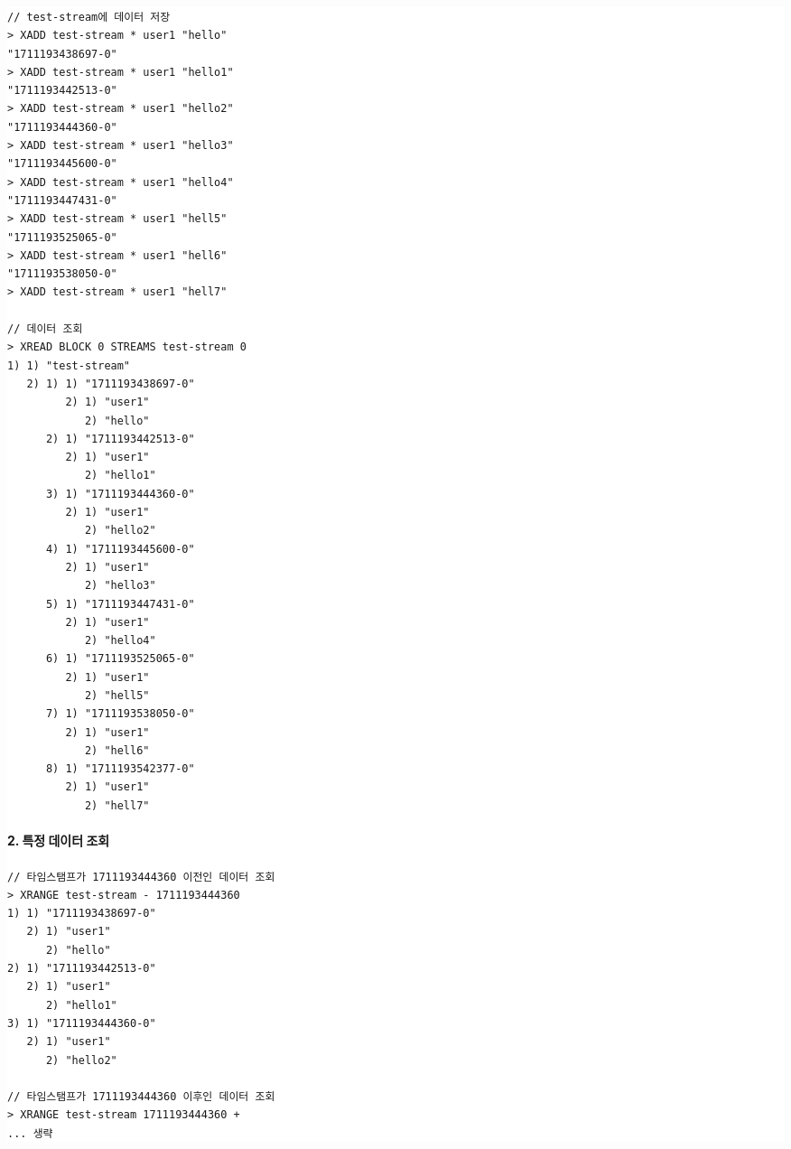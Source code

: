 ```
// test-stream에 데이터 저장
> XADD test-stream * user1 "hello"
"1711193438697-0"
> XADD test-stream * user1 "hello1"
"1711193442513-0"
> XADD test-stream * user1 "hello2"
"1711193444360-0"
> XADD test-stream * user1 "hello3"
"1711193445600-0"
> XADD test-stream * user1 "hello4"
"1711193447431-0"
> XADD test-stream * user1 "hell5"
"1711193525065-0"
> XADD test-stream * user1 "hell6"
"1711193538050-0"
> XADD test-stream * user1 "hell7"

// 데이터 조회
> XREAD BLOCK 0 STREAMS test-stream 0
1) 1) "test-stream"
   2) 1) 1) "1711193438697-0"
         2) 1) "user1"
            2) "hello"
      2) 1) "1711193442513-0"
         2) 1) "user1"
            2) "hello1"
      3) 1) "1711193444360-0"
         2) 1) "user1"
            2) "hello2"
      4) 1) "1711193445600-0"
         2) 1) "user1"
            2) "hello3"
      5) 1) "1711193447431-0"
         2) 1) "user1"
            2) "hello4"
      6) 1) "1711193525065-0"
         2) 1) "user1"
            2) "hell5"
      7) 1) "1711193538050-0"
         2) 1) "user1"
            2) "hell6"
      8) 1) "1711193542377-0"
         2) 1) "user1"
            2) "hell7"
```

#### 2. 특정 데이터 조회

```
// 타임스탬프가 1711193444360 이전인 데이터 조회
> XRANGE test-stream - 1711193444360
1) 1) "1711193438697-0"
   2) 1) "user1"
      2) "hello"
2) 1) "1711193442513-0"
   2) 1) "user1"
      2) "hello1"
3) 1) "1711193444360-0"
   2) 1) "user1"
      2) "hello2"

// 타임스탬프가 1711193444360 이후인 데이터 조회
> XRANGE test-stream 1711193444360 +
... 생략
```